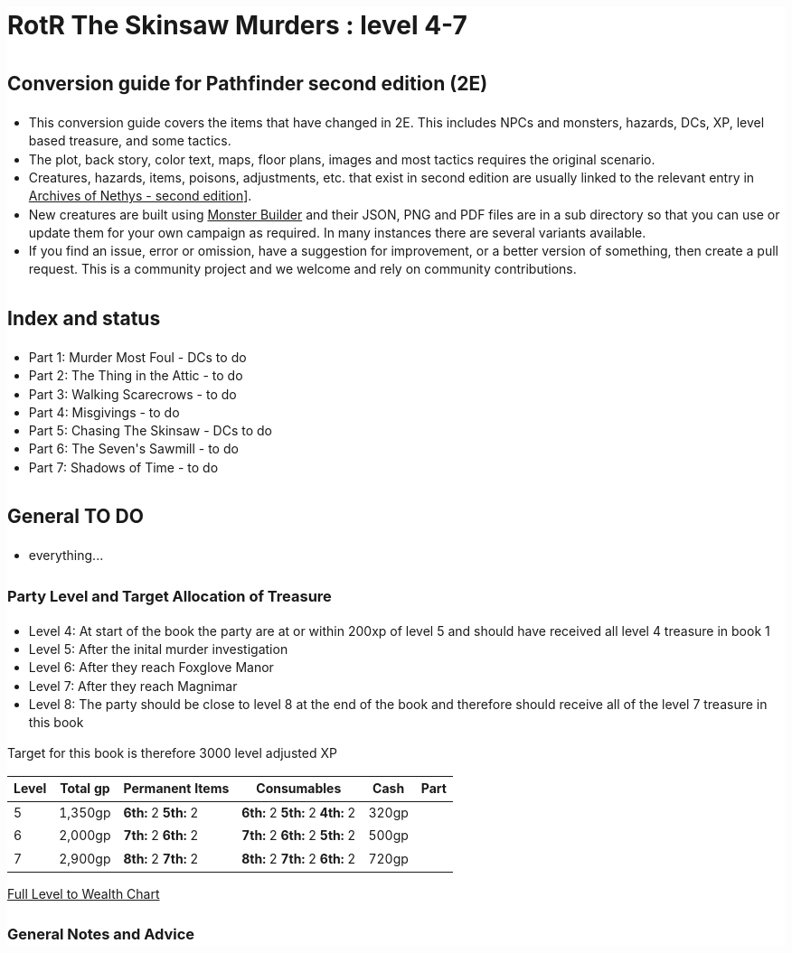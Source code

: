 # RotR The Skinsaw Murders : level 4-7

## Conversion guide for Pathfinder second edition (2E) 

- This conversion guide covers the items that have changed in 2E. This includes NPCs and monsters, hazards, DCs, XP, level based treasure, and some tactics.
- The plot, back story, color text, maps, floor plans, images and most tactics requires the original scenario.
- Creatures, hazards, items, poisons, adjustments, etc. that exist in second edition are usually linked to the relevant entry in [Archives of Nethys - second edition](https://2e.aonprd.com/)].
- New creatures are built using [Monster Builder](http://monster.pf2.tools/) and their JSON, PNG and PDF files are in a sub directory so that you can use or update them for your own campaign as required. In many instances there are several variants available.
- If you find an issue, error or omission, have a suggestion for improvement, or a better version of something, then create a pull request. This is a community project and we welcome and rely on community contributions.

## Index and status
  - Part 1: Murder Most Foul - DCs to do
  - Part 2: The Thing in the Attic - to do
  - Part 3: Walking Scarecrows - to do
  - Part 4: Misgivings - to do
  - Part 5: Chasing The Skinsaw - DCs to do
  - Part 6: The Seven's Sawmill - to do
  - Part 7: Shadows of Time - to do

## General TO DO
  - everything...
  
### Party Level and Target Allocation of Treasure

- Level 4: At start of the book the party are at or within 200xp of level 5 and should have received all level 4 treasure in book 1
- Level 5: After the inital murder investigation
- Level 6: After they reach Foxglove Manor
- Level 7: After they reach Magnimar
- Level 8: The party should be close to level 8 at the end of the book and therefore should receive all of the level 7 treasure in this book

Target for this book is therefore 3000 level adjusted XP 

Level | Total gp | Permanent Items         | Consumables                        | Cash    | Part
------|----------|-------------------------|------------------------------------|---------|-----
  5   | 1,350gp  | **6th:** 2 **5th:** 2   | **6th:** 2 **5th:** 2 **4th:** 2   |   320gp | 
  6   | 2,000gp  | **7th:** 2 **6th:** 2   | **7th:** 2 **6th:** 2 **5th:** 2   |   500gp | 
  7   | 2,900gp  | **8th:** 2 **7th:** 2   | **8th:** 2 **7th:** 2 **6th:** 2   |   720gp | 

[Full Level to Wealth Chart](http://2e.aonprd.com/Rules.aspx?ID=581)

### General Notes and Advice
